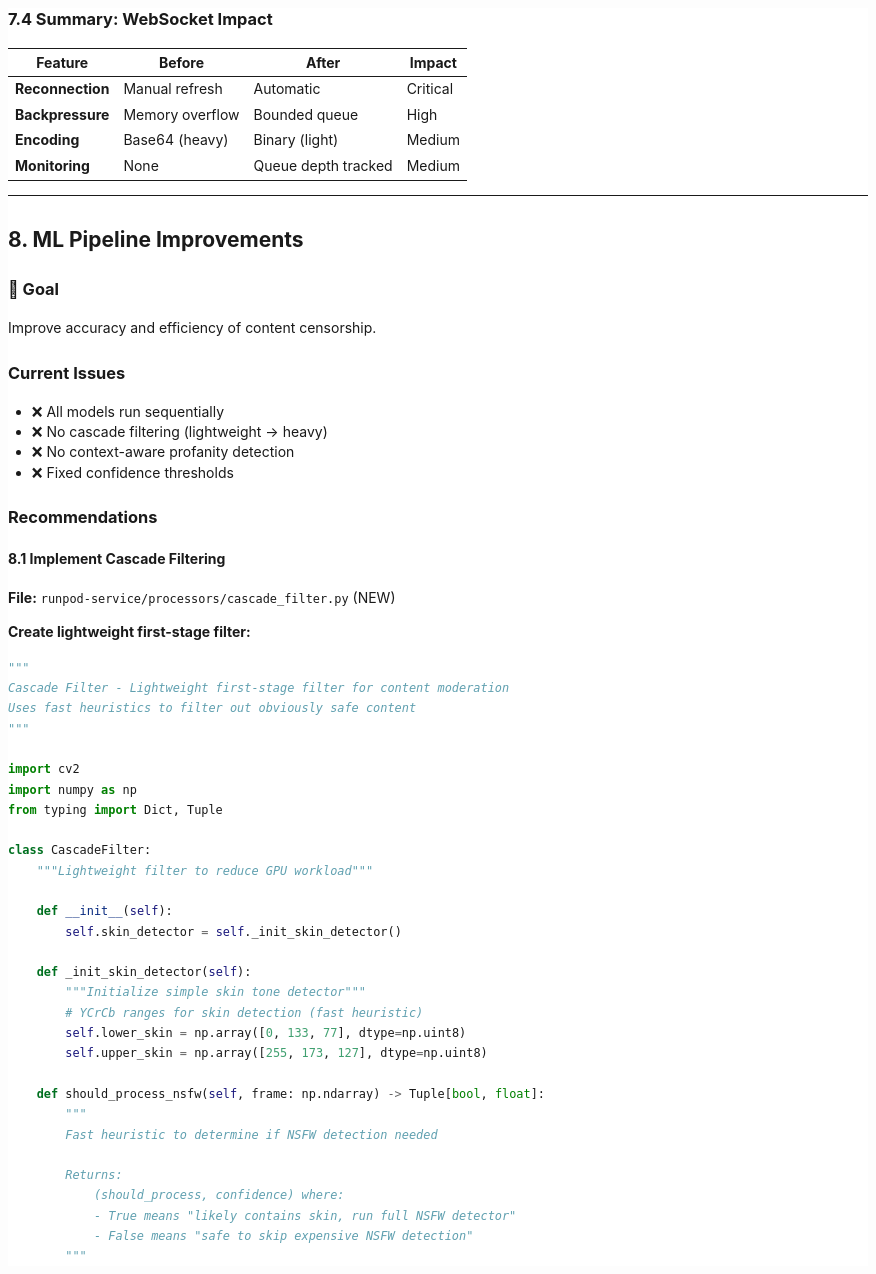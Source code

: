 
### 7.4 Summary: WebSocket Impact

| Feature | Before | After | Impact |
|---------|--------|-------|--------|
| **Reconnection** | Manual refresh | Automatic | Critical |
| **Backpressure** | Memory overflow | Bounded queue | High |
| **Encoding** | Base64 (heavy) | Binary (light) | Medium |
| **Monitoring** | None | Queue depth tracked | Medium |

---

## 8. ML Pipeline Improvements

### 🎯 Goal
Improve accuracy and efficiency of content censorship.

### Current Issues
- ❌ All models run sequentially
- ❌ No cascade filtering (lightweight → heavy)
- ❌ No context-aware profanity detection
- ❌ Fixed confidence thresholds

### Recommendations

#### 8.1 Implement Cascade Filtering

**File:** `runpod-service/processors/cascade_filter.py` (NEW)

**Create lightweight first-stage filter:**
```python
"""
Cascade Filter - Lightweight first-stage filter for content moderation
Uses fast heuristics to filter out obviously safe content
"""

import cv2
import numpy as np
from typing import Dict, Tuple

class CascadeFilter:
    """Lightweight filter to reduce GPU workload"""

    def __init__(self):
        self.skin_detector = self._init_skin_detector()

    def _init_skin_detector(self):
        """Initialize simple skin tone detector"""
        # YCrCb ranges for skin detection (fast heuristic)
        self.lower_skin = np.array([0, 133, 77], dtype=np.uint8)
        self.upper_skin = np.array([255, 173, 127], dtype=np.uint8)

    def should_process_nsfw(self, frame: np.ndarray) -> Tuple[bool, float]:
        """
        Fast heuristic to determine if NSFW detection needed

        Returns:
            (should_process, confidence) where:
            - True means "likely contains skin, run full NSFW detector"
            - False means "safe to skip expensive NSFW detection"
        """
```